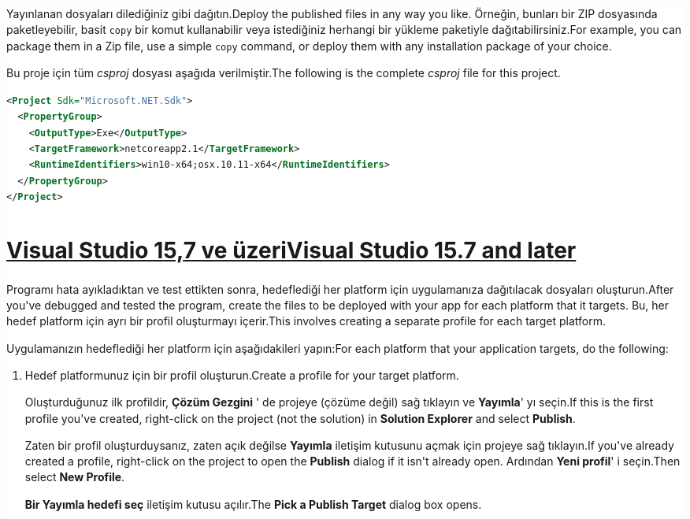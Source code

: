 <span data-ttu-id="1f07a-225">Yayınlanan dosyaları dilediğiniz gibi dağıtın.</span><span class="sxs-lookup"><span data-stu-id="1f07a-225">Deploy the published files in any way you like.</span></span> <span data-ttu-id="1f07a-226">Örneğin, bunları bir ZIP dosyasında paketleyebilir, basit `copy` bir komut kullanabilir veya istediğiniz herhangi bir yükleme paketiyle dağıtabilirsiniz.</span><span class="sxs-lookup"><span data-stu-id="1f07a-226">For example, you can package them in a Zip file, use a simple `copy` command, or deploy them with any installation package of your choice.</span></span>

<span data-ttu-id="1f07a-227">Bu proje için tüm *csproj* dosyası aşağıda verilmiştir.</span><span class="sxs-lookup"><span data-stu-id="1f07a-227">The following is the complete *csproj* file for this project.</span></span>

```xml
<Project Sdk="Microsoft.NET.Sdk">
  <PropertyGroup>
    <OutputType>Exe</OutputType>
    <TargetFramework>netcoreapp2.1</TargetFramework>
    <RuntimeIdentifiers>win10-x64;osx.10.11-x64</RuntimeIdentifiers>
  </PropertyGroup>
</Project>
```

# <a name="visual-studio-157-and-latertabvs157"></a>[<span data-ttu-id="1f07a-228">Visual Studio 15,7 ve üzeri</span><span class="sxs-lookup"><span data-stu-id="1f07a-228">Visual Studio 15.7 and later</span></span>](#tab/vs157)

<span data-ttu-id="1f07a-229">Programı hata ayıkladıktan ve test ettikten sonra, hedeflediği her platform için uygulamanıza dağıtılacak dosyaları oluşturun.</span><span class="sxs-lookup"><span data-stu-id="1f07a-229">After you've debugged and tested the program, create the files to be deployed with your app for each platform that it targets.</span></span> <span data-ttu-id="1f07a-230">Bu, her hedef platform için ayrı bir profil oluşturmayı içerir.</span><span class="sxs-lookup"><span data-stu-id="1f07a-230">This involves creating a separate profile for each target platform.</span></span>

<span data-ttu-id="1f07a-231">Uygulamanızın hedeflediği her platform için aşağıdakileri yapın:</span><span class="sxs-lookup"><span data-stu-id="1f07a-231">For each platform that your application targets, do the following:</span></span>

1. <span data-ttu-id="1f07a-232">Hedef platformunuz için bir profil oluşturun.</span><span class="sxs-lookup"><span data-stu-id="1f07a-232">Create a profile for your target platform.</span></span>

   <span data-ttu-id="1f07a-233">Oluşturduğunuz ilk profildir, **Çözüm Gezgini** ' de projeye (çözüme değil) sağ tıklayın ve **Yayımla**' yı seçin.</span><span class="sxs-lookup"><span data-stu-id="1f07a-233">If this is the first profile you've created, right-click on the project (not the solution) in **Solution Explorer** and select **Publish**.</span></span>

   <span data-ttu-id="1f07a-234">Zaten bir profil oluşturduysanız, zaten açık değilse **Yayımla** iletişim kutusunu açmak için projeye sağ tıklayın.</span><span class="sxs-lookup"><span data-stu-id="1f07a-234">If you've already created a profile, right-click on the project to open the **Publish** dialog if it isn't already open.</span></span> <span data-ttu-id="1f07a-235">Ardından **Yeni profil**' i seçin.</span><span class="sxs-lookup"><span data-stu-id="1f07a-235">Then select **New Profile**.</span></span>

   <span data-ttu-id="1f07a-236">**Bir Yayımla hedefi seç** iletişim kutusu açılır.</span><span class="sxs-lookup"><span data-stu-id="1f07a-236">The **Pick a Publish Target** dialog box opens.</span></span>
  